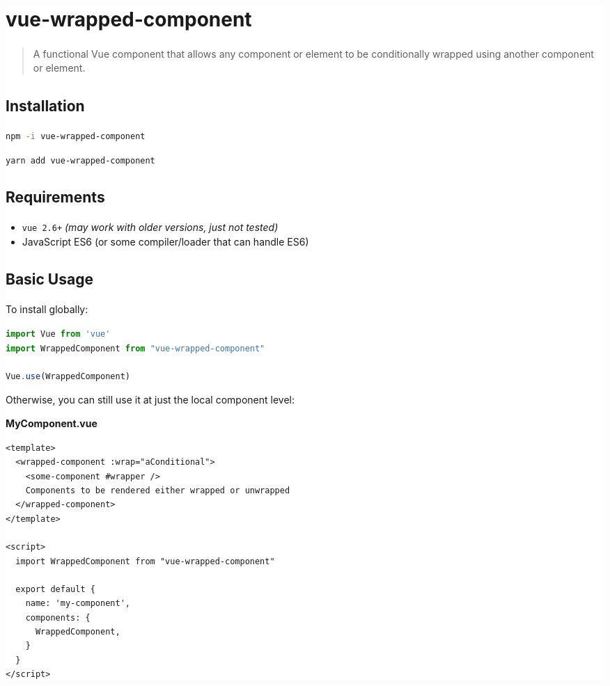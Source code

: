 # vue-wrapped-component

> A functional Vue component that allows any component or element to be conditionally wrapped using another component or element.

## Installation

```bash
npm -i vue-wrapped-component
```

```bash
yarn add vue-wrapped-component
```

## Requirements

- `vue 2.6+` _(may work with older versions, just not tested)_
- JavaScript ES6 (or some compiler/loader that can handle ES6)

## Basic Usage

To install globally:
```js
import Vue from 'vue'
import WrappedComponent from "vue-wrapped-component"

Vue.use(WrappedComponent)
```

Otherwise, you can still use it at just the local component level:

**MyComponent.vue**
```vue
<template>
  <wrapped-component :wrap="aConditional">
    <some-component #wrapper />
    Components to be rendered either wrapped or unwrapped 
  </wrapped-component>
</template>

<script>
  import WrappedComponent from "vue-wrapped-component"
  
  export default {
    name: 'my-component',
    components: {
      WrappedComponent,
    }
  }
</script>
```
